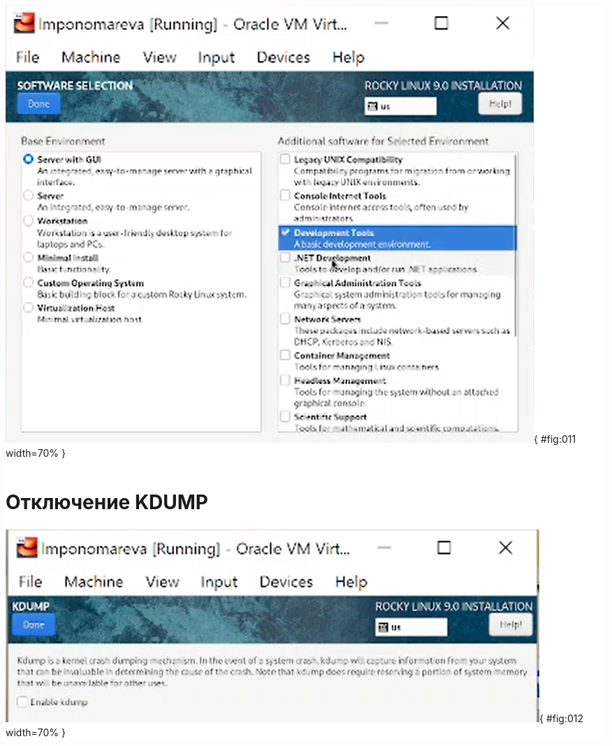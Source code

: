 ![Окно настройки установки: выбор программ](image/11.png){ #fig:011 width=70% }

# Отключение KDUMP

![Окно настройки установки: отключение KDUMP](image/12.png){ #fig:012 width=70% }
